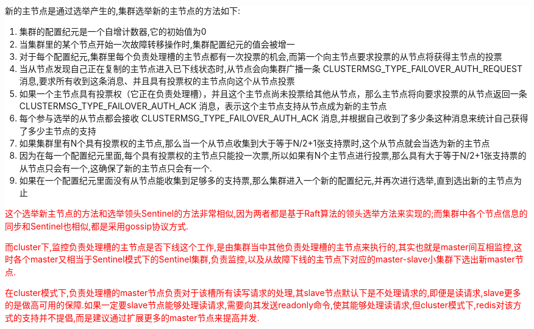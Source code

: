 新的主节点是通过选举产生的,集群选举新的主节点的方法如下:
1. 集群的配置纪元是一个自增计数器,它的初始值为0
2. 当集群里的某个节点开始一次故障转移操作时,集群配置纪元的值会被增一
3. 对于每个配置纪元,集群里每个负责处理槽的主节点都有一次投票的机会,而第一个向主节点要求投票的从节点将获得主节点的投票
4. 当从节点发现自己正在复制的主节点进入已下线状态时,从节点会向集群广播一条 CLUSTERMSG_TYPE_FAILOVER_AUTH_REQUEST 消息,要求所有收到这条消息、并且具有投票权的主节点向这个从节点投票
5. 如果一个主节点具有投票权（它正在负责处理槽），并且这个主节点尚未投票给其他从节点，那么主节点将向要求投票的从节点返回一条 CLUSTERMSG_TYPE_FAILOVER_AUTH_ACK 消息，表示这个主节点支持从节点成为新的主节点
6. 每个参与选举的从节点都会接收 CLUSTERMSG_TYPE_FAILOVER_AUTH_ACK 消息,并根据自己收到了多少条这种消息来统计自己获得了多少主节点的支持
7. 如果集群里有N个具有投票权的主节点,那么当一个从节点收集到大于等于N/2+1张支持票时,这个从节点就会当选为新的主节点
8. 因为在每一个配置纪元里面,每个具有投票权的主节点只能投一次票,所以如果有N个主节点进行投票,那么具有大于等于N/2+1张支持票的从节点只会有一个,这确保了新的主节点只会有一个.
9. 如果在一个配置纪元里面没有从节点能收集到足够多的支持票,那么集群进入一个新的配置纪元,并再次进行选举,直到选出新的主节点为止

<font color="red">这个选举新主节点的方法和选举领头Sentinel的方法非常相似,因为两者都是基于Raft算法的领头选举方法来实现的;而集群中各个节点信息的同步和Sentinel也相似,都是采用gossip协议方式.</font> <br>

<font color="red">而cluster下,监控负责处理槽的主节点是否下线这个工作,是由集群当中其他负责处理槽的主节点来执行的,其实也就是master间互相监控,这时各个master又相当于Sentinel模式下的Sentinel集群,负责监控,以及从故障下线的主节点下对应的master-slave小集群下选出新master节点.</font> <br>

<font color="red">在cluster模式下,负责处理槽的master节点负责对于该槽所有读写请求的处理,其slave节点默认下是不处理请求的,即便是读请求,slave更多的是做高可用的保障.如果一定要slave节点能够处理读请求,需要向其发送readonly命令,使其能够处理读请求,但cluster模式下,redis对该方式的支持并不提倡,而是建议通过扩展更多的master节点来提高并发.</font>
